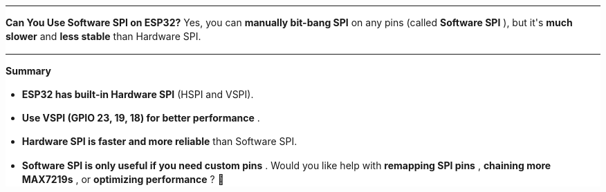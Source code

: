 
---

**Can You Use Software SPI on ESP32?** Yes, you can **manually bit-bang SPI**  on any pins (called **Software SPI** ), but it's **much slower**  and **less stable**  than Hardware SPI.

---

**Summary**  
- **ESP32 has built-in Hardware SPI**  (HSPI and VSPI).
 
- **Use VSPI (GPIO 23, 19, 18) for better performance** .
 
- **Hardware SPI is faster and more reliable**  than Software SPI.
 
- **Software SPI is only useful if you need custom pins** .
Would you like help with **remapping SPI pins** , **chaining more MAX7219s** , or **optimizing performance** ? 🚀

